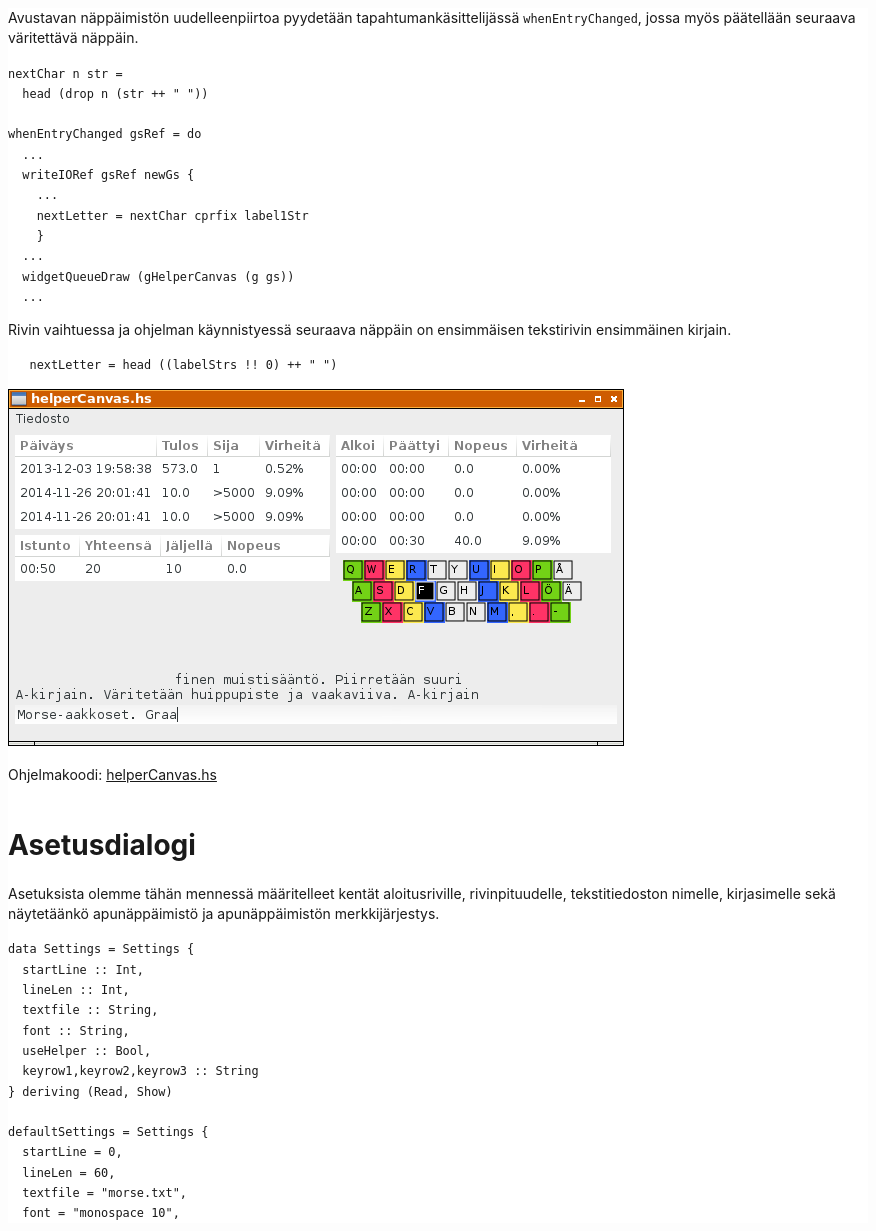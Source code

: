 Avustavan näppäimistön uudelleenpiirtoa pyydetään tapahtumankäsittelijässä `whenEntryChanged`, jossa myös päätellään seuraava väritettävä näppäin.

```
nextChar n str = 
  head (drop n (str ++ " "))

whenEntryChanged gsRef = do
  ...
  writeIORef gsRef newGs {
    ...
    nextLetter = nextChar cprfix label1Str
    }
  ...
  widgetQueueDraw (gHelperCanvas (g gs))
  ...
```
Rivin vaihtuessa ja ohjelman käynnistyessä seuraava näppäin on ensimmäisen tekstirivin ensimmäinen kirjain.

```
   nextLetter = head ((labelStrs !! 0) ++ " ")
```

![](helperCanvas.png)

Ohjelmakoodi: [helperCanvas.hs](helperCanvas.hs)

# Asetusdialogi

Asetuksista olemme tähän mennessä määritelleet kentät aloitusriville, rivinpituudelle, tekstitiedoston nimelle, kirjasimelle sekä näytetäänkö apunäppäimistö ja apunäppäimistön merkkijärjestys.

```
data Settings = Settings {
  startLine :: Int,
  lineLen :: Int,
  textfile :: String,
  font :: String,
  useHelper :: Bool,
  keyrow1,keyrow2,keyrow3 :: String
} deriving (Read, Show)

defaultSettings = Settings {
  startLine = 0,
  lineLen = 60,
  textfile = "morse.txt",
  font = "monospace 10",
```